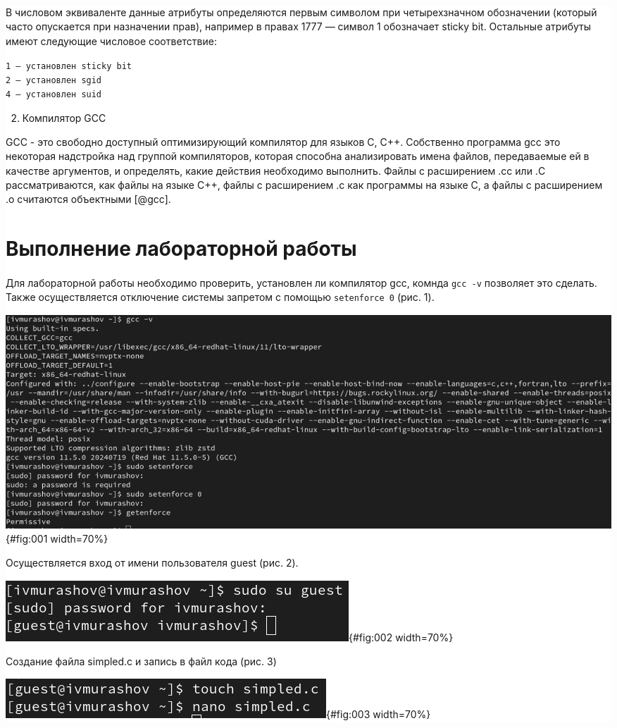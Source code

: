 В числовом эквиваленте данные атрибуты определяются первым символом при четырехзначном обозначении (который часто опускается при назначении прав), например в правах 1777 — символ 1 обозначает sticky bit. Остальные атрибуты имеют следующие числовое соответствие:

```
1 — установлен sticky bit
2 — установлен sgid
4 — установлен suid
```

2. Компилятор GCC

GСС - это свободно доступный оптимизирующий компилятор для языков C, C++. Собственно программа gcc это некоторая надстройка над группой компиляторов, которая способна анализировать имена файлов, передаваемые ей в качестве аргументов, и определять, какие действия необходимо выполнить. Файлы с расширением .cc или .C рассматриваются, как файлы на языке C++, файлы с расширением .c как программы на языке C, а файлы c расширением .o считаются объектными [@gcc].

# Выполнение лабораторной работы

Для лабораторной работы необходимо проверить, установлен ли компилятор gcc, комнда `gcc -v` позволяет это сделать. Также осуществляется отключение системы запретом с помощью `setenforce 0` (рис. 1).

![Подготовка к лабораторной работе](image/1.png){#fig:001 width=70%}

Осуществляется вход от имени пользователя guest (рис. 2).

![Вход от имени пользователя guest](image/2.png){#fig:002 width=70%}

Создание файла simpled.c и запись в файл кода (рис. 3)

![Создание файла](image/3.png){#fig:003 width=70%}
